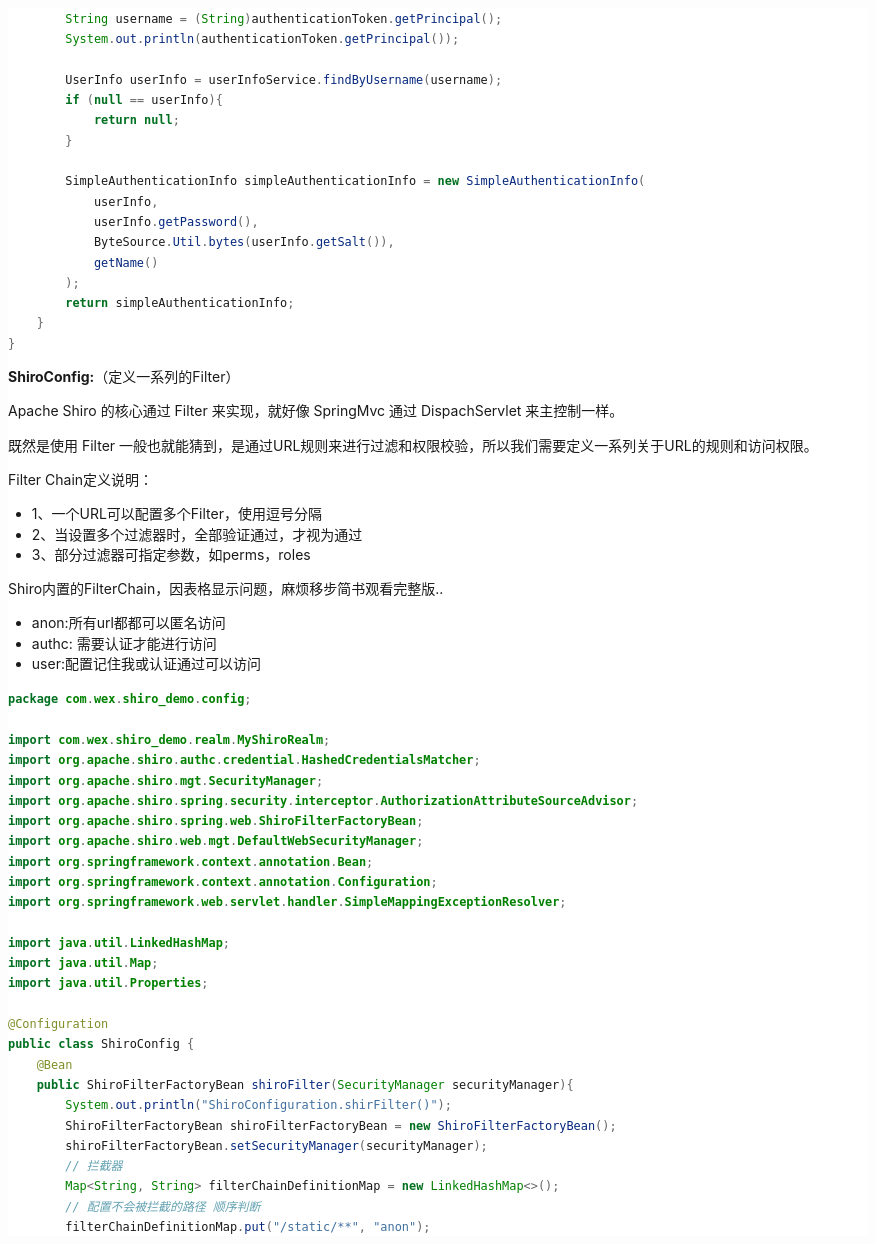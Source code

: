 ```java
        String username = (String)authenticationToken.getPrincipal();
        System.out.println(authenticationToken.getPrincipal());

        UserInfo userInfo = userInfoService.findByUsername(username);
        if (null == userInfo){
            return null;
        }

        SimpleAuthenticationInfo simpleAuthenticationInfo = new SimpleAuthenticationInfo(
            userInfo,
            userInfo.getPassword(),
            ByteSource.Util.bytes(userInfo.getSalt()),
            getName()
        );
        return simpleAuthenticationInfo;
    }
}

```



**ShiroConfig:**（定义一系列的Filter）

Apache Shiro 的核心通过 Filter 来实现，就好像 SpringMvc 通过 DispachServlet 来主控制一样。 

既然是使用 Filter 一般也就能猜到，是通过URL规则来进行过滤和权限校验，所以我们需要定义一系列关于URL的规则和访问权限。

Filter Chain定义说明：

- 1、一个URL可以配置多个Filter，使用逗号分隔
- 2、当设置多个过滤器时，全部验证通过，才视为通过
- 3、部分过滤器可指定参数，如perms，roles

Shiro内置的FilterChain，因表格显示问题，麻烦移步简书观看完整版..

- anon:所有url都都可以匿名访问
- authc: 需要认证才能进行访问
- user:配置记住我或认证通过可以访问

```java
package com.wex.shiro_demo.config;

import com.wex.shiro_demo.realm.MyShiroRealm;
import org.apache.shiro.authc.credential.HashedCredentialsMatcher;
import org.apache.shiro.mgt.SecurityManager;
import org.apache.shiro.spring.security.interceptor.AuthorizationAttributeSourceAdvisor;
import org.apache.shiro.spring.web.ShiroFilterFactoryBean;
import org.apache.shiro.web.mgt.DefaultWebSecurityManager;
import org.springframework.context.annotation.Bean;
import org.springframework.context.annotation.Configuration;
import org.springframework.web.servlet.handler.SimpleMappingExceptionResolver;

import java.util.LinkedHashMap;
import java.util.Map;
import java.util.Properties;

@Configuration
public class ShiroConfig {
    @Bean
    public ShiroFilterFactoryBean shiroFilter(SecurityManager securityManager){
        System.out.println("ShiroConfiguration.shirFilter()");
        ShiroFilterFactoryBean shiroFilterFactoryBean = new ShiroFilterFactoryBean();
        shiroFilterFactoryBean.setSecurityManager(securityManager);
        // 拦截器
        Map<String, String> filterChainDefinitionMap = new LinkedHashMap<>();
        // 配置不会被拦截的路径 顺序判断
        filterChainDefinitionMap.put("/static/**", "anon");
```